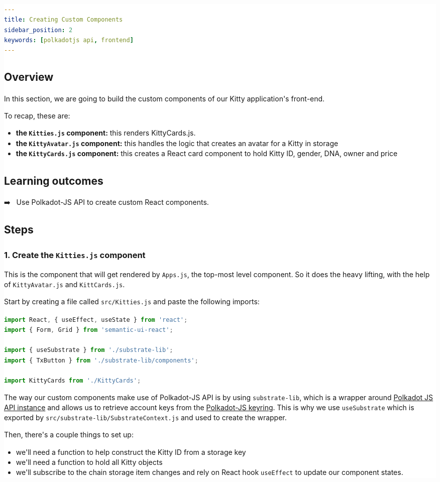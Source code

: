 ```yaml
---
title: Creating Custom Components
sidebar_position: 2
keywords: [polkadotjs api, frontend]
---
```


## Overview

In this section, we are going to build the custom components of our Kitty application's front-end.

To recap, these are:

- **the `Kitties.js` component:** this renders KittyCards.js.
- **the `KittyAvatar.js` component:** this handles the logic that creates an avatar for a Kitty in storage
- **the `KittyCards.js` component:** this creates a React  card component to hold Kitty ID, gender,
DNA, owner and price

## Learning outcomes

:arrow_right: &nbsp; Use Polkadot-JS API to create custom React components.

## Steps

### 1. Create the `Kitties.js` component

This is the component that will get rendered by `Apps.js`, the top-most level component. So it does
the heavy lifting, with the help of `KittyAvatar.js` and `KittCards.js`.

Start by creating a file called `src/Kitties.js` and paste the following imports:

```javascript
import React, { useEffect, useState } from 'react';
import { Form, Grid } from 'semantic-ui-react';

import { useSubstrate } from './substrate-lib';
import { TxButton } from './substrate-lib/components';

import KittyCards from './KittyCards';
```

The way our custom components make use of Polkadot-JS API is by using `substrate-lib`, which is a
wrapper around [Polkadot JS API instance](https://polkadot.js.org/docs/api/start/create/) and
allows us to retrieve account keys from the [Polkadot-JS keyring](https://polkadot.js.org/docs/api/start/keyring).
This is why we use `useSubstrate` which is exported by `src/substrate-lib/SubstrateContext.js` and
used to create the wrapper.

Then, there's a couple things to set up:

- we'll need a function to help construct the Kitty ID from a storage key
- we'll need a function to hold all Kitty objects
- we'll subscribe to the chain storage item changes and rely on React hook `useEffect` to update our
component states.
